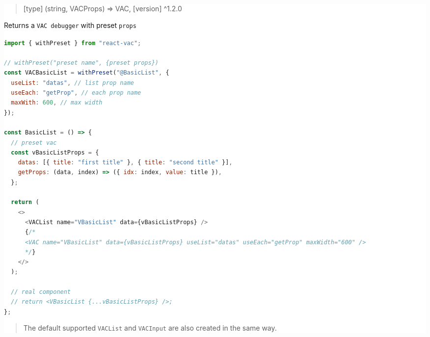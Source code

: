 > [type] (string, VACProps) => VAC, [version] ^1.2.0

Returns a `VAC debugger` with preset `props`

```js
import { withPreset } from "react-vac";

// withPreset("preset name", {preset props})
const VACBasicList = withPreset("@BasicList", {
  useList: "datas", // list prop name
  useEach: "getProp", // each prop name
  maxWith: 600, // max width
});

const BasicList = () => {
  // preset vac
  const vBasicListProps = {
    datas: [{ title: "first title" }, { title: "second title" }],
    getProps: (data, index) => ({ idx: index, value: title }),
  };

  return (
    <>
      <VACList name="VBasicList" data={vBasicListProps} />
      {/*
      <VAC name="VBasicList" data={vBasicListProps} useList="datas" useEach="getProp" maxWidth="600" />
      */}
    </>
  );

  // real component
  // return <VBasicList {...vBasicListProps} />;
};
```

> The default supported `VACList` and `VACInput` are also created in the same way.
